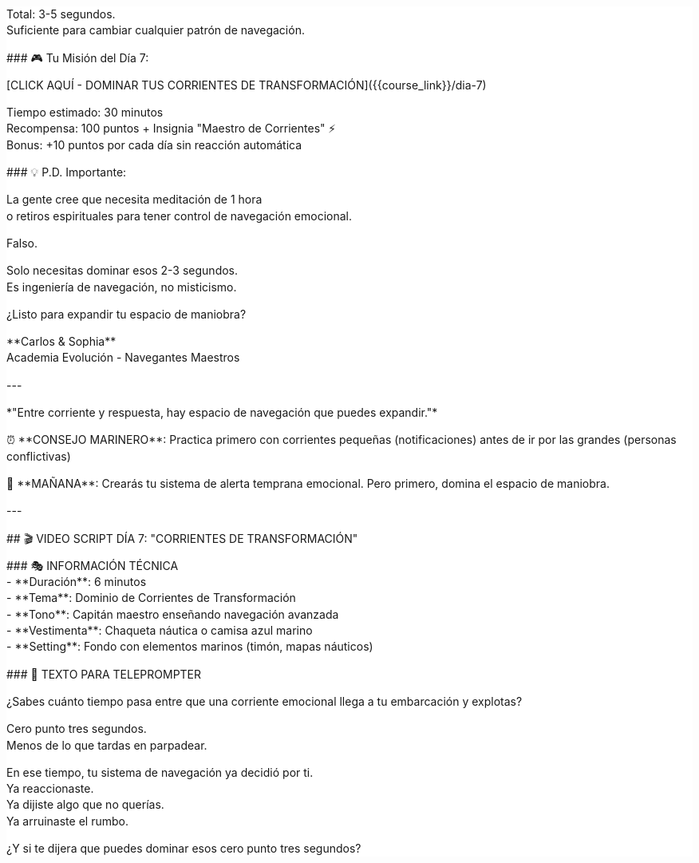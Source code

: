 Total: 3-5 segundos.  
Suficiente para cambiar cualquier patrón de navegación.

\#\#\# 🎮 Tu Misión del Día 7:

\[CLICK AQUÍ \- DOMINAR TUS CORRIENTES DE TRANSFORMACIÓN\]({{course\_link}}/dia-7)

Tiempo estimado: 30 minutos  
Recompensa: 100 puntos \+ Insignia "Maestro de Corrientes" ⚡  
Bonus: \+10 puntos por cada día sin reacción automática

\#\#\# 💡 P.D. Importante:

La gente cree que necesita meditación de 1 hora  
o retiros espirituales para tener control de navegación emocional.

Falso.

Solo necesitas dominar esos 2-3 segundos.  
Es ingeniería de navegación, no misticismo.

¿Listo para expandir tu espacio de maniobra?

\*\*Carlos & Sophia\*\*  
Academia Evolución \- Navegantes Maestros

\---

\*"Entre corriente y respuesta, hay espacio de navegación que puedes expandir."\*

⏰ \*\*CONSEJO MARINERO\*\*: Practica primero con corrientes pequeñas (notificaciones) antes de ir por las grandes (personas conflictivas)

🎯 \*\*MAÑANA\*\*: Crearás tu sistema de alerta temprana emocional. Pero primero, domina el espacio de maniobra.

\---

\#\# 🎬 VIDEO SCRIPT DÍA 7: "CORRIENTES DE TRANSFORMACIÓN"

\#\#\# 🎭 INFORMACIÓN TÉCNICA  
\- \*\*Duración\*\*: 6 minutos  
\- \*\*Tema\*\*: Dominio de Corrientes de Transformación  
\- \*\*Tono\*\*: Capitán maestro enseñando navegación avanzada  
\- \*\*Vestimenta\*\*: Chaqueta náutica o camisa azul marino  
\- \*\*Setting\*\*: Fondo con elementos marinos (timón, mapas náuticos)

\#\#\# 📝 TEXTO PARA TELEPROMPTER

¿Sabes cuánto tiempo pasa entre que una corriente emocional llega a tu embarcación y explotas?

Cero punto tres segundos.  
Menos de lo que tardas en parpadear.

En ese tiempo, tu sistema de navegación ya decidió por ti.  
Ya reaccionaste.  
Ya dijiste algo que no querías.  
Ya arruinaste el rumbo.

¿Y si te dijera que puedes dominar esos cero punto tres segundos?
